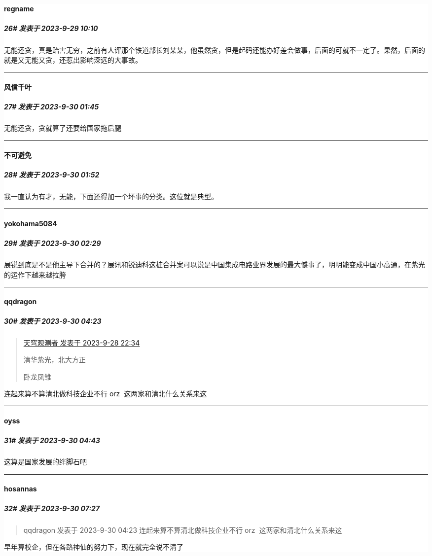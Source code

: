 ####  regname  
##### 26#       发表于 2023-9-29 10:10

无能还贪，真是贻害无穷，之前有人评那个铁道部长刘某某，他虽然贪，但是起码还能办好差会做事，后面的可就不一定了。果然，后面的就是又无能又贪，还惹出影响深远的大事故。

*****

####  风信千叶  
##### 27#       发表于 2023-9-30 01:45

无能还贪，贪就算了还要给国家拖后腿

*****

####  不可避免  
##### 28#       发表于 2023-9-30 01:52

我一直认为有才，无能，下面还得加一个坏事的分类。这位就是典型。

*****

####  yokohama5084  
##### 29#       发表于 2023-9-30 02:29

展锐到底是不是他主导下合并的？展讯和锐迪科这桩合并案可以说是中国集成电路业界发展的最大憾事了，明明能变成中国小高通，在紫光的运作下越来越拉胯

*****

####  qqdragon  
##### 30#       发表于 2023-9-30 04:23

<blockquote><a href="httphttps://bbs.saraba1st.com/2b/forum.php?mod=redirect&amp;goto=findpost&amp;pid=62562877&amp;ptid=2154778" target="_blank">天穹观测者 发表于 2023-9-28 22:34</a>

清华紫光，北大方正

卧龙凤雏</blockquote>
连起来算不算清北做科技企业不行 orz  这两家和清北什么关系来这 


*****

####  oyss  
##### 31#       发表于 2023-9-30 04:43

这算是国家发展的绊脚石吧

*****

####  hosannas  
##### 32#       发表于 2023-9-30 07:27

<blockquote>qqdragon 发表于 2023-9-30 04:23
连起来算不算清北做科技企业不行 orz  这两家和清北什么关系来这</blockquote>
早年算校企，但在各路神仙的努力下，现在就完全说不清了
